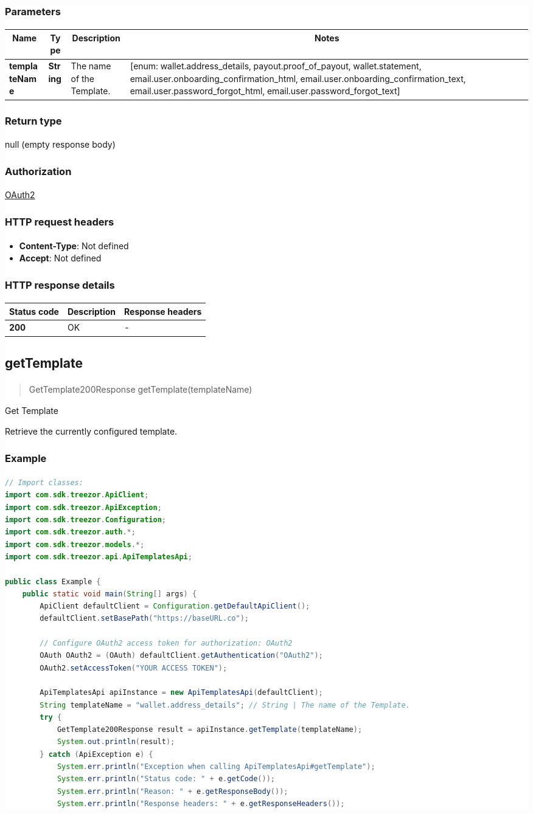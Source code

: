 ### Parameters


| Name | Type | Description  | Notes |
|------------- | ------------- | ------------- | -------------|
| **templateName** | **String**| The name of the Template. | [enum: wallet.address_details, payout.proof_of_payout, wallet.statement, email.user.onboarding_confirmation_html, email.user.onboarding_confirmation_text, email.user.password_forgot_html, email.user.password_forgot_text] |

### Return type

null (empty response body)

### Authorization

[OAuth2](../README.md#OAuth2)

### HTTP request headers

- **Content-Type**: Not defined
- **Accept**: Not defined


### HTTP response details
| Status code | Description | Response headers |
|-------------|-------------|------------------|
| **200** | OK |  -  |


## getTemplate

> GetTemplate200Response getTemplate(templateName)

Get Template

Retrieve the currently configured template.

### Example

```java
// Import classes:
import com.sdk.treezor.ApiClient;
import com.sdk.treezor.ApiException;
import com.sdk.treezor.Configuration;
import com.sdk.treezor.auth.*;
import com.sdk.treezor.models.*;
import com.sdk.treezor.api.ApiTemplatesApi;

public class Example {
    public static void main(String[] args) {
        ApiClient defaultClient = Configuration.getDefaultApiClient();
        defaultClient.setBasePath("https://baseURL.co");
        
        // Configure OAuth2 access token for authorization: OAuth2
        OAuth OAuth2 = (OAuth) defaultClient.getAuthentication("OAuth2");
        OAuth2.setAccessToken("YOUR ACCESS TOKEN");

        ApiTemplatesApi apiInstance = new ApiTemplatesApi(defaultClient);
        String templateName = "wallet.address_details"; // String | The name of the Template.
        try {
            GetTemplate200Response result = apiInstance.getTemplate(templateName);
            System.out.println(result);
        } catch (ApiException e) {
            System.err.println("Exception when calling ApiTemplatesApi#getTemplate");
            System.err.println("Status code: " + e.getCode());
            System.err.println("Reason: " + e.getResponseBody());
            System.err.println("Response headers: " + e.getResponseHeaders());
```